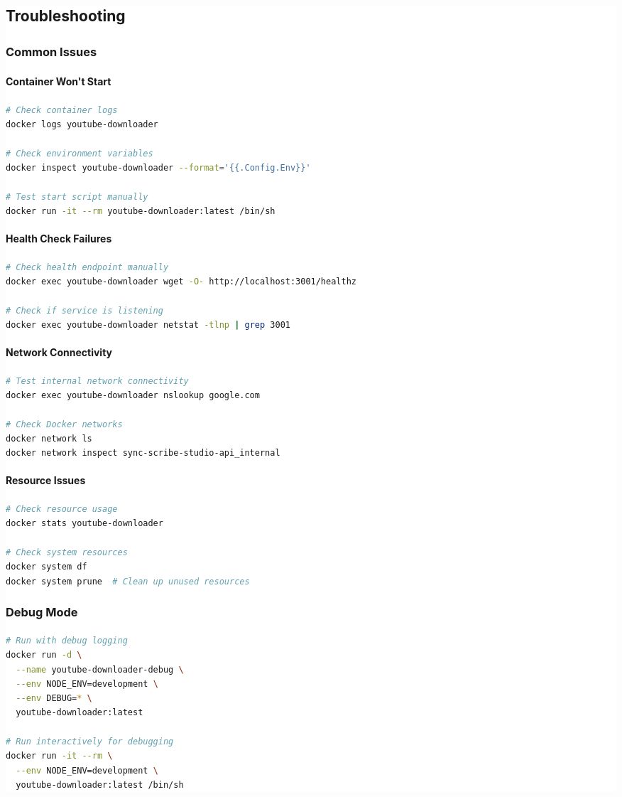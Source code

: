 ## Troubleshooting

### Common Issues

#### Container Won't Start
```bash
# Check container logs
docker logs youtube-downloader

# Check environment variables
docker inspect youtube-downloader --format='{{.Config.Env}}'

# Test start script manually
docker run -it --rm youtube-downloader:latest /bin/sh
```

#### Health Check Failures
```bash
# Check health endpoint manually
docker exec youtube-downloader wget -O- http://localhost:3001/healthz

# Check if service is listening
docker exec youtube-downloader netstat -tlnp | grep 3001
```

#### Network Connectivity
```bash
# Test internal network connectivity
docker exec youtube-downloader nslookup google.com

# Check Docker networks
docker network ls
docker network inspect sync-scribe-studio-api_internal
```

#### Resource Issues
```bash
# Check resource usage
docker stats youtube-downloader

# Check system resources
docker system df
docker system prune  # Clean up unused resources
```

### Debug Mode
```bash
# Run with debug logging
docker run -d \
  --name youtube-downloader-debug \
  --env NODE_ENV=development \
  --env DEBUG=* \
  youtube-downloader:latest

# Run interactively for debugging
docker run -it --rm \
  --env NODE_ENV=development \
  youtube-downloader:latest /bin/sh
```
